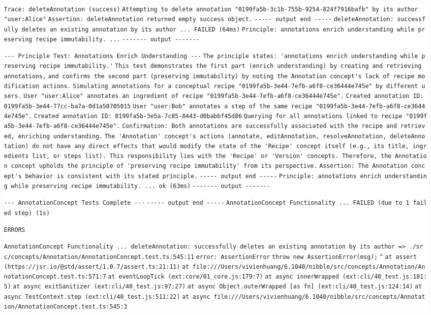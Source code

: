 `Trace: deleteAnnotation (success)`
`Attempting to delete annotation "0199fa5b-3c1b-755b-9254-824f7916bafb" by its author "user:Alice"`
`Assertion: deleteAnnotation returned empty success object.`
`----- output end -----`
  `deleteAnnotation: successfully deletes an existing annotation by its author ... FAILED (64ms)`
  `Principle: annotations enrich understanding while preserving recipe immutability. ...`
`------- output -------`

`--- Principle Test: Annotations Enrich Understanding ---`
`The principle states: 'annotations enrich understanding while preserving recipe immutability.'`
`This test demonstrates the first part (enrich understanding) by creating and retrieving annotations,`
`and confirms the second part (preserving immutability) by noting the Annotation concept's lack of recipe modification actions.`
`Simulating annotations for a conceptual recipe "0199fa5b-3e44-7efb-a6f8-ce36444e745e" by different users.`
`User "user:Alice" annotates an ingredient of recipe "0199fa5b-3e44-7efb-a6f8-ce36444e745e".`
`Created annotation ID: 0199fa5b-3e44-77cc-ba7a-0d1a50705015`
`User "user:Bob" annotates a step of the same recipe "0199fa5b-3e44-7efb-a6f8-ce36444e745e".`
`Created annotation ID: 0199fa5b-3e5a-7c85-8443-d0babbf45d86`
`Querying for all annotations linked to recipe "0199fa5b-3e44-7efb-a6f8-ce36444e745e".`
`Confirmation: Both annotations are successfully associated with the recipe and retrieved, enriching understanding.`
`The 'Annotation' concept's actions (annotate, editAnnotation, resolveAnnotation, deleteAnnotation) do not have any direct effects that would modify the state of the 'Recipe' concept itself (e.g., its title, ingredients list, or steps list). This responsibility lies with the 'Recipe' or 'Version' concepts. Therefore, the Annotation concept upholds the principle of 'preserving recipe immutability' from its perspective.`
`Assertion: The Annotation concept's behavior is consistent with its stated principle.`
`----- output end -----`
  `Principle: annotations enrich understanding while preserving recipe immutability. ... ok (63ms)`
`------- output -------`

`--- AnnotationConcept Tests Complete ---`
`----- output end -----`
`AnnotationConcept Functionality ... FAILED (due to 1 failed step) (1s)`

 `ERRORS` 

`AnnotationConcept Functionality ... deleteAnnotation: successfully deletes an existing annotation by its author => ./src/concepts/Annotation/AnnotationConcept.test.ts:545:11`
`error: AssertionError`
    `throw new AssertionError(msg);`
          `^`
    `at assert (https://jsr.io/@std/assert/1.0.7/assert.ts:21:11)`
    `at file:///Users/vivienhuang/6.1040/nibble/src/concepts/Annotation/AnnotationConcept.test.ts:571:7`
    `at eventLoopTick (ext:core/01_core.js:179:7)`
    `at async innerWrapped (ext:cli/40_test.js:181:5)`
    `at async exitSanitizer (ext:cli/40_test.js:97:27)`
    `at async Object.outerWrapped [as fn] (ext:cli/40_test.js:124:14)`
    `at async TestContext.step (ext:cli/40_test.js:511:22)`
    `at async file:///Users/vivienhuang/6.1040/nibble/src/concepts/Annotation/AnnotationConcept.test.ts:545:3`
